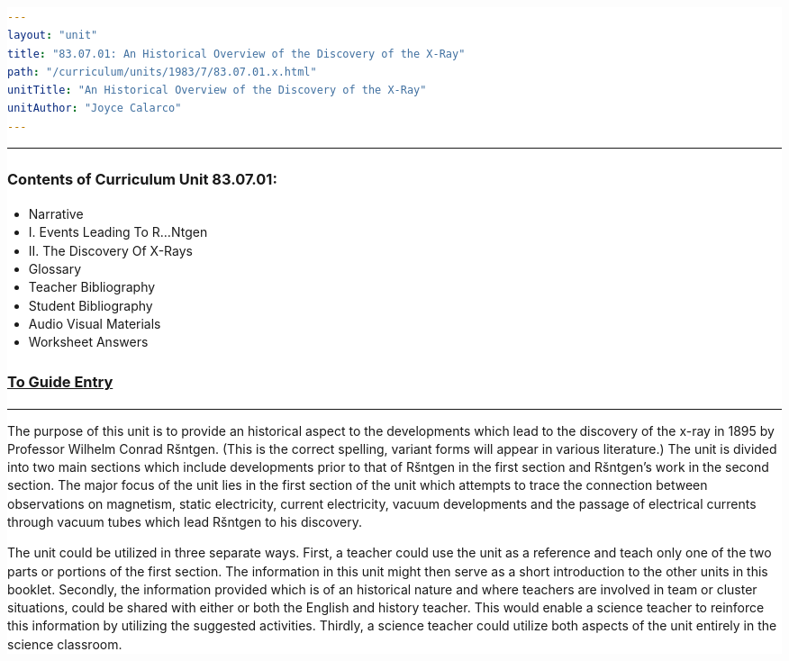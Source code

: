 ```yaml
---
layout: "unit"
title: "83.07.01: An Historical Overview of the Discovery of the X-Ray"
path: "/curriculum/units/1983/7/83.07.01.x.html"
unitTitle: "An Historical Overview of the Discovery of the X-Ray"
unitAuthor: "Joyce Calarco"
---
```

<body>
<hr/>
<h3>
Contents of Curriculum Unit 83.07.01:
</h3>
<ul>
<li>
Narrative
</li>
<li>
I. Events Leading To R…Ntgen
</li>
<li>
II. The Discovery Of X-Rays
</li>
<li>
Glossary
</li>
<li>
Teacher Bibliography
</li>
<li>
Student Bibliography
</li>
<li>
Audio Visual Materials
</li>
<li>
Worksheet Answers
</li>
</ul>
<h3>
<a href="../../../guides/1983/7/83.07.01.x.html">
To Guide Entry
</a>
</h3>
<hr/>
The purpose of this unit is to provide an historical aspect to the developments which lead to the discovery of the x-ray in 1895 by Professor Wilhelm Conrad Ršntgen. (This is the correct spelling, variant forms will appear in various literature.) The unit is divided into two main sections which include developments prior to that of Ršntgen in the first section and Ršntgen’s work in the second section. The major focus of the unit lies in the first section of the unit which attempts to trace the connection between observations on magnetism, static electricity, current electricity, vacuum developments and the passage of electrical currents through vacuum tubes which lead Ršntgen to his discovery.
<p>
The unit could be utilized in three separate ways. First, a teacher could use the unit as a reference and teach only one of the two parts or portions of the first section. The information in this unit might then serve as a short introduction to the other units in this booklet. Secondly, the information provided which is of an historical nature and where teachers are involved in team or cluster situations, could be shared with either or both the English and history teacher. This would enable a science teacher to reinforce this information by utilizing the suggested activities. Thirdly, a science teacher could utilize both aspects of the unit entirely in the science classroom.
</p>